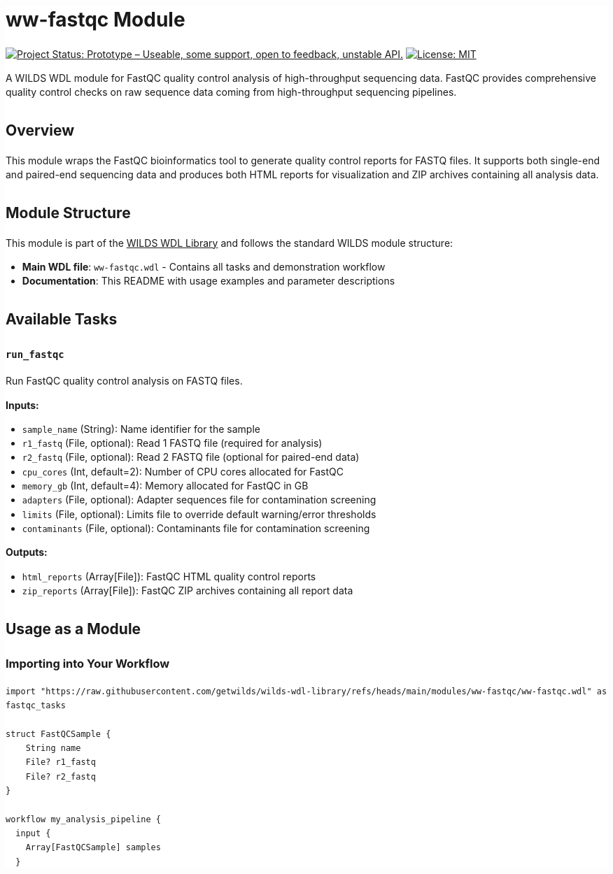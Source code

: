 # ww-fastqc Module

[![Project Status: Prototype – Useable, some support, open to feedback, unstable API.](https://getwilds.org/badges/badges/prototype.svg)](https://getwilds.org/badges/#prototype)
[![License: MIT](https://img.shields.io/badge/License-MIT-yellow.svg)](https://opensource.org/licenses/MIT)

A WILDS WDL module for FastQC quality control analysis of high-throughput sequencing data. FastQC provides comprehensive quality control checks on raw sequence data coming from high-throughput sequencing pipelines.

## Overview

This module wraps the FastQC bioinformatics tool to generate quality control reports for FASTQ files. It supports both single-end and paired-end sequencing data and produces both HTML reports for visualization and ZIP archives containing all analysis data.

## Module Structure

This module is part of the [WILDS WDL Library](https://github.com/getwilds/wilds-wdl-library) and follows the standard WILDS module structure:

- **Main WDL file**: `ww-fastqc.wdl` - Contains all tasks and demonstration workflow
- **Documentation**: This README with usage examples and parameter descriptions

## Available Tasks

### `run_fastqc`

Run FastQC quality control analysis on FASTQ files.

**Inputs:**
- `sample_name` (String): Name identifier for the sample
- `r1_fastq` (File, optional): Read 1 FASTQ file (required for analysis)
- `r2_fastq` (File, optional): Read 2 FASTQ file (optional for paired-end data)
- `cpu_cores` (Int, default=2): Number of CPU cores allocated for FastQC
- `memory_gb` (Int, default=4): Memory allocated for FastQC in GB
- `adapters` (File, optional): Adapter sequences file for contamination screening
- `limits` (File, optional): Limits file to override default warning/error thresholds
- `contaminants` (File, optional): Contaminants file for contamination screening

**Outputs:**
- `html_reports` (Array[File]): FastQC HTML quality control reports
- `zip_reports` (Array[File]): FastQC ZIP archives containing all report data

## Usage as a Module

### Importing into Your Workflow

```wdl
import "https://raw.githubusercontent.com/getwilds/wilds-wdl-library/refs/heads/main/modules/ww-fastqc/ww-fastqc.wdl" as fastqc_tasks

struct FastQCSample {
    String name
    File? r1_fastq
    File? r2_fastq
}

workflow my_analysis_pipeline {
  input {
    Array[FastQCSample] samples
  }
```